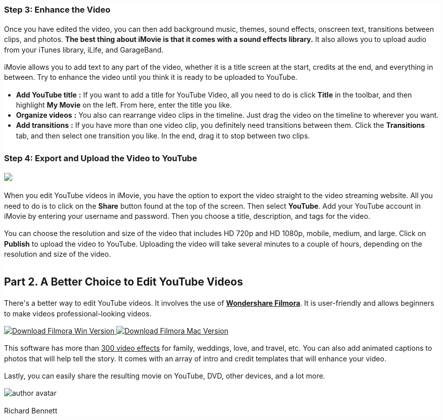 ### Step 3: Enhance the Video

Once you have edited the video, you can then add background music, themes, sound effects, onscreen text, transitions between clips, and photos. **The best thing about iMovie is that it comes with a sound effects library.** It also allows you to upload audio from your iTunes library, iLife, and GarageBand.

iMovie allows you to add text to any part of the video, whether it is a title screen at the start, credits at the end, and everything in between. Try to enhance the video until you think it is ready to be uploaded to YouTube.

* **Add YouTube title** **:** If you want to add a title for YouTube Video, all you need to do is click **Title** in the toolbar, and then highlight **My Movie** on the left. From here, enter the title you like.
* **Organize videos** **:** You also can rearrange video clips in the timeline. Just drag the video on the timeline to wherever you want.
* **Add transitions** **:** If you have more than one video clip, you definitely need transitions between them. Click the **Transitions** tab, and then select one transition you like. In the end, drag it to stop between two clips.

### Step 4: Export and Upload the Video to YouTube

![](https://images.wondershare.com/filmora/article-images/imovie-export-to-file.jpg)

When you edit YouTube videos in iMovie, you have the option to export the video straight to the video streaming website. All you need to do is to click on the **Share** button found at the top of the screen. Then select **YouTube**. Add your YouTube account in iMovie by entering your username and password. Then you choose a title, description, and tags for the video.

You can choose the resolution and size of the video that includes HD 720p and HD 1080p, mobile, medium, and large. Click on **Publish** to upload the video to YouTube. Uploading the video will take several minutes to a couple of hours, depending on the resolution and size of the video.

## Part 2\. A Better Choice to Edit YouTube Videos

There's a better way to edit YouTube videos. It involves the use of **[Wondershare Filmora](https://tools.techidaily.com/wondershare/filmora/download/)**. It is user-friendly and allows beginners to make videos professional-looking videos.

[![Download Filmora Win Version](https://images.wondershare.com/filmora/guide/download-btn-win.jpg) ](https://tools.techidaily.com/wondershare/filmora/download/) [![Download Filmora Mac Version](https://images.wondershare.com/filmora/guide/download-btn-mac.jpg) ](https://tools.techidaily.com/wondershare/filmora/download/)

This software has more than [300 video effects](https://tools.techidaily.com/wondershare/filmora/download/) for family, weddings, love, and travel, etc. You can also add animated captions to photos that will help tell the story. It comes with an array of intro and credit templates that will enhance your video.

Lastly, you can easily share the resulting movie on YouTube, DVD, other devices, and a lot more.

![author avatar](https://images.wondershare.com/filmora/article-images/richard-bennett.jpg)

Richard Bennett
